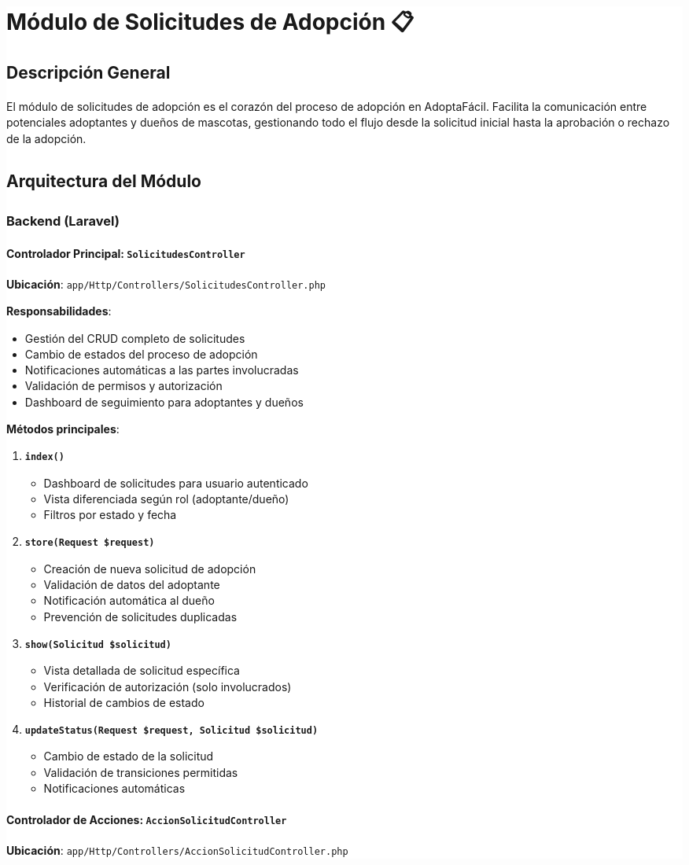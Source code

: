 # Módulo de Solicitudes de Adopción 📋

## Descripción General

El módulo de solicitudes de adopción es el corazón del proceso de adopción en AdoptaFácil. Facilita la comunicación entre potenciales adoptantes y dueños de mascotas, gestionando todo el flujo desde la solicitud inicial hasta la aprobación o rechazo de la adopción.

## Arquitectura del Módulo

### Backend (Laravel)

#### Controlador Principal: `SolicitudesController`

**Ubicación**: `app/Http/Controllers/SolicitudesController.php`

**Responsabilidades**:

- Gestión del CRUD completo de solicitudes
- Cambio de estados del proceso de adopción
- Notificaciones automáticas a las partes involucradas
- Validación de permisos y autorización
- Dashboard de seguimiento para adoptantes y dueños

**Métodos principales**:

1. **`index()`**

    - Dashboard de solicitudes para usuario autenticado
    - Vista diferenciada según rol (adoptante/dueño)
    - Filtros por estado y fecha

2. **`store(Request $request)`**

    - Creación de nueva solicitud de adopción
    - Validación de datos del adoptante
    - Notificación automática al dueño
    - Prevención de solicitudes duplicadas

3. **`show(Solicitud $solicitud)`**

    - Vista detallada de solicitud específica
    - Verificación de autorización (solo involucrados)
    - Historial de cambios de estado

4. **`updateStatus(Request $request, Solicitud $solicitud)`**
    - Cambio de estado de la solicitud
    - Validación de transiciones permitidas
    - Notificaciones automáticas

#### Controlador de Acciones: `AccionSolicitudController`

**Ubicación**: `app/Http/Controllers/AccionSolicitudController.php`
